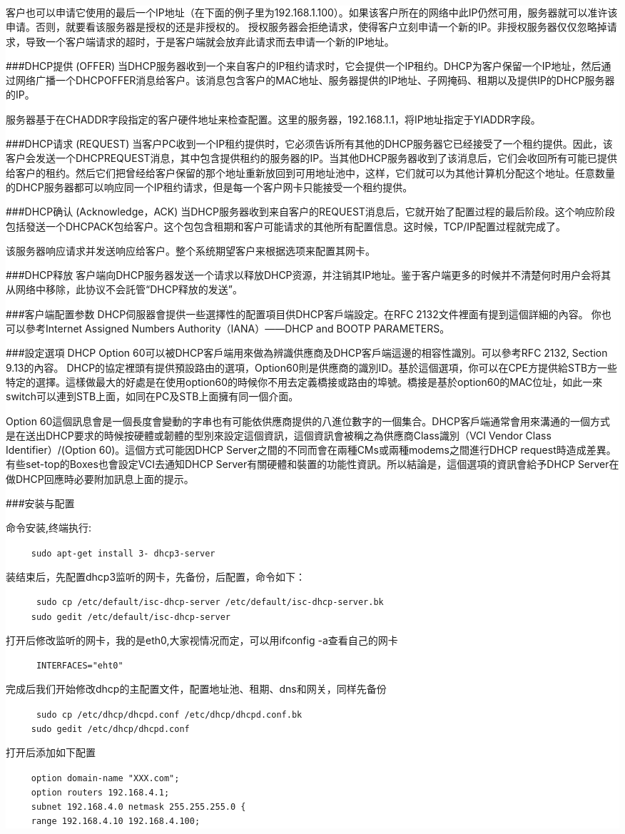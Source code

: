 客户也可以申请它使用的最后一个IP地址（在下面的例子里为192.168.1.100）。如果该客户所在的网络中此IP仍然可用，服务器就可以准许该申请。否则，就要看该服务器是授权的还是非授权的。 授权服务器会拒绝请求，使得客户立刻申请一个新的IP。非授权服务器仅仅忽略掉请求，导致一个客户端请求的超时，于是客户端就会放弃此请求而去申请一个新的IP地址。


###DHCP提供 (OFFER)
当DHCP服务器收到一个来自客户的IP租约请求时，它会提供一个IP租约。DHCP为客户保留一个IP地址，然后通过网络广播一个DHCPOFFER消息给客户。该消息包含客户的MAC地址、服务器提供的IP地址、子网掩码、租期以及提供IP的DHCP服务器的IP。

服务器基于在CHADDR字段指定的客户硬件地址来检查配置。这里的服务器，192.168.1.1，将IP地址指定于YIADDR字段。

###DHCP请求 (REQUEST)
当客户PC收到一个IP租约提供时，它必须告诉所有其他的DHCP服务器它已经接受了一个租约提供。因此，该客户会发送一个DHCPREQUEST消息，其中包含提供租约的服务器的IP。当其他DHCP服务器收到了该消息后，它们会收回所有可能已提供给客户的租约。然后它们把曾经给客户保留的那个地址重新放回到可用地址池中，这样，它们就可以为其他计算机分配这个地址。任意数量的DHCP服务器都可以响应同一个IP租约请求，但是每一个客户网卡只能接受一个租约提供。

###DHCP确认 (Acknowledge，ACK)
当DHCP服务器收到来自客户的REQUEST消息后，它就开始了配置过程的最后阶段。这个响应阶段包括發送一个DHCPACK包给客户。这个包包含租期和客户可能请求的其他所有配置信息。这时候，TCP/IP配置过程就完成了。

该服务器响应请求并发送响应给客户。整个系统期望客户来根据选项来配置其网卡。

###DHCP释放
客户端向DHCP服务器发送一个请求以释放DHCP资源，并注销其IP地址。鉴于客户端更多的时候并不清楚何时用户会将其从网络中移除，此协议不会託管“DHCP释放的发送”。

###客户端配置参数
DHCP伺服器會提供一些選擇性的配置項目供DHCP客戶端設定。在RFC 2132文件裡面有提到這個詳細的內容。 你也可以參考Internet Assigned Numbers Authority（IANA）——DHCP and BOOTP PARAMETERS。

###設定選項
DHCP Option 60可以被DHCP客戶端用來做為辨識供應商及DHCP客戶端這邊的相容性識別。可以參考RFC 2132, Section 9.13的內容。 DHCP的協定裡頭有提供預設路由的選項，Option60則是供應商的識別ID。基於這個選項，你可以在CPE方提供給STB方一些特定的選擇。這樣做最大的好處是在使用option60的時候你不用去定義橋接或路由的埠號。橋接是基於option60的MAC位址，如此一來switch可以連到STB上面，如同在PC及STB上面擁有同一個介面。

Option 60這個訊息會是一個長度會變動的字串也有可能依供應商提供的八進位數字的一個集合。DHCP客戶端通常會用來溝通的一個方式是在送出DHCP要求的時候按硬體或韌體的型別來設定這個資訊，這個資訊會被稱之為供應商Class識別（VCI Vendor Class Identifier）/(Option 60)。這個方式可能因DHCP Server之間的不同而會在兩種CMs或兩種modems之間進行DHCP request時造成差異。有些set-top的Boxes也會設定VCI去通知DHCP Server有關硬體和裝置的功能性資訊。所以結論是，這個選項的資訊會給予DHCP Server在做DHCP回應時必要附加訊息上面的提示。

###安装与配置

命令安装,终端执行:

         sudo apt-get install 3- dhcp3-server

装结束后，先配置dhcp3监听的网卡，先备份，后配置，命令如下：

          sudo cp /etc/default/isc-dhcp-server /etc/default/isc-dhcp-server.bk
         sudo gedit /etc/default/isc-dhcp-server

打开后修改监听的网卡，我的是eth0,大家视情况而定，可以用ifconfig -a查看自己的网卡

          INTERFACES="eht0"

完成后我们开始修改dhcp的主配置文件，配置地址池、租期、dns和网关，同样先备份

          sudo cp /etc/dhcp/dhcpd.conf /etc/dhcp/dhcpd.conf.bk
         sudo gedit /etc/dhcp/dhcpd.conf

打开后添加如下配置

         option domain-name "XXX.com";
         option routers 192.168.4.1;
         subnet 192.168.4.0 netmask 255.255.255.0 {
         range 192.168.4.10 192.168.4.100;
